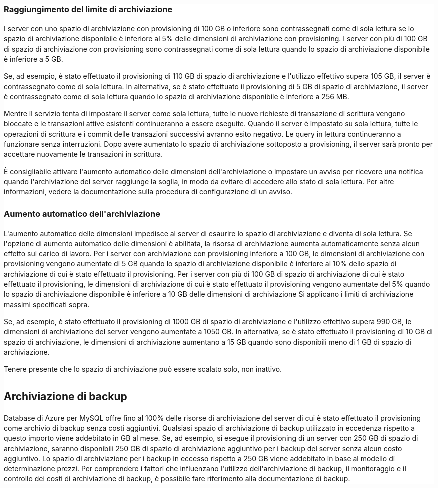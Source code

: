 ### <a name="reaching-the-storage-limit"></a>Raggiungimento del limite di archiviazione

I server con uno spazio di archiviazione con provisioning di 100 GB o inferiore sono contrassegnati come di sola lettura se lo spazio di archiviazione disponibile è inferiore al 5% delle dimensioni di archiviazione con provisioning. I server con più di 100 GB di spazio di archiviazione con provisioning sono contrassegnati come di sola lettura quando lo spazio di archiviazione disponibile è inferiore a 5 GB.

Se, ad esempio, è stato effettuato il provisioning di 110 GB di spazio di archiviazione e l'utilizzo effettivo supera 105 GB, il server è contrassegnato come di sola lettura. In alternativa, se è stato effettuato il provisioning di 5 GB di spazio di archiviazione, il server è contrassegnato come di sola lettura quando lo spazio di archiviazione disponibile è inferiore a 256 MB.

Mentre il servizio tenta di impostare il server come sola lettura, tutte le nuove richieste di transazione di scrittura vengono bloccate e le transazioni attive esistenti continueranno a essere eseguite. Quando il server è impostato su sola lettura, tutte le operazioni di scrittura e i commit delle transazioni successivi avranno esito negativo. Le query in lettura continueranno a funzionare senza interruzioni. Dopo avere aumentato lo spazio di archiviazione sottoposto a provisioning, il server sarà pronto per accettare nuovamente le transazioni in scrittura.

È consigliabile attivare l'aumento automatico delle dimensioni dell'archiviazione o impostare un avviso per ricevere una notifica quando l'archiviazione del server raggiunge la soglia, in modo da evitare di accedere allo stato di sola lettura. Per altre informazioni, vedere la documentazione sulla [procedura di configurazione di un avviso](howto-alert-on-metric.md).

### <a name="storage-auto-grow"></a>Aumento automatico dell'archiviazione

L'aumento automatico delle dimensioni impedisce al server di esaurire lo spazio di archiviazione e diventa di sola lettura. Se l'opzione di aumento automatico delle dimensioni è abilitata, la risorsa di archiviazione aumenta automaticamente senza alcun effetto sul carico di lavoro. Per i server con archiviazione con provisioning inferiore a 100 GB, le dimensioni di archiviazione con provisioning vengono aumentate di 5 GB quando lo spazio di archiviazione disponibile è inferiore al 10% dello spazio di archiviazione di cui è stato effettuato il provisioning. Per i server con più di 100 GB di spazio di archiviazione di cui è stato effettuato il provisioning, le dimensioni di archiviazione di cui è stato effettuato il provisioning vengono aumentate del 5% quando lo spazio di archiviazione disponibile è inferiore a 10 GB delle dimensioni di archiviazione Si applicano i limiti di archiviazione massimi specificati sopra.

Se, ad esempio, è stato effettuato il provisioning di 1000 GB di spazio di archiviazione e l'utilizzo effettivo supera 990 GB, le dimensioni di archiviazione del server vengono aumentate a 1050 GB. In alternativa, se è stato effettuato il provisioning di 10 GB di spazio di archiviazione, le dimensioni di archiviazione aumentano a 15 GB quando sono disponibili meno di 1 GB di spazio di archiviazione.

Tenere presente che lo spazio di archiviazione può essere scalato solo, non inattivo.

## <a name="backup-storage"></a>Archiviazione di backup 

Database di Azure per MySQL offre fino al 100% delle risorse di archiviazione del server di cui è stato effettuato il provisioning come archivio di backup senza costi aggiuntivi. Qualsiasi spazio di archiviazione di backup utilizzato in eccedenza rispetto a questo importo viene addebitato in GB al mese. Se, ad esempio, si esegue il provisioning di un server con 250 GB di spazio di archiviazione, saranno disponibili 250 GB di spazio di archiviazione aggiuntivo per i backup del server senza alcun costo aggiuntivo. Lo spazio di archiviazione per i backup in eccesso rispetto a 250 GB viene addebitato in base al [modello di determinazione prezzi](https://azure.microsoft.com/pricing/details/mysql/). Per comprendere i fattori che influenzano l'utilizzo dell'archiviazione di backup, il monitoraggio e il controllo dei costi di archiviazione di backup, è possibile fare riferimento alla [documentazione di backup](concepts-backup.md).
